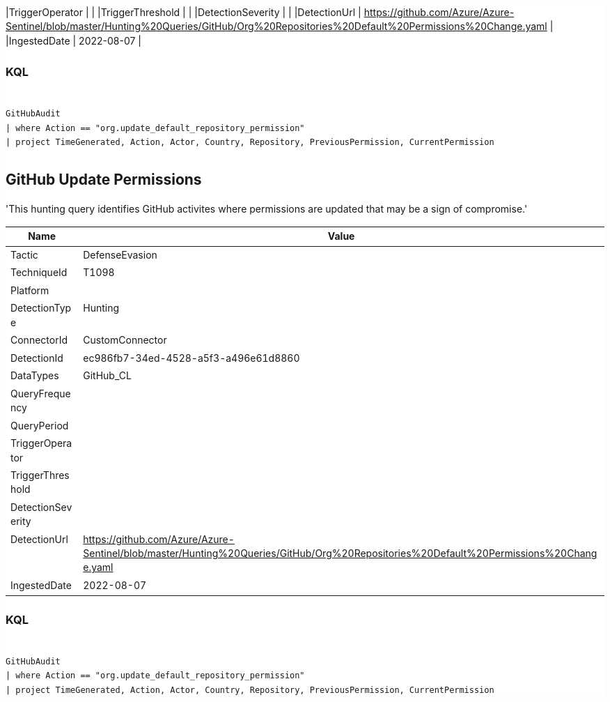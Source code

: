 |TriggerOperator |  |
|TriggerThreshold |  |
|DetectionSeverity |  |
|DetectionUrl | https://github.com/Azure/Azure-Sentinel/blob/master/Hunting%20Queries/GitHub/Org%20Repositories%20Default%20Permissions%20Change.yaml |
|IngestedDate | 2022-08-07 |

### KQL
```kql

GitHubAudit
| where Action == "org.update_default_repository_permission"
| project TimeGenerated, Action, Actor, Country, Repository, PreviousPermission, CurrentPermission

```

## GitHub Update Permissions

'This hunting query identifies GitHub activites where permissions are updated that may be a sign of compromise.'

|Name | Value |
| --- | --- |
|Tactic | DefenseEvasion|
|TechniqueId | T1098|
|Platform | |
|DetectionType | Hunting |
|ConnectorId | CustomConnector |
|DetectionId | ec986fb7-34ed-4528-a5f3-a496e61d8860 |
|DataTypes | GitHub_CL |
|QueryFrequency |  |
|QueryPeriod |  |
|TriggerOperator |  |
|TriggerThreshold |  |
|DetectionSeverity |  |
|DetectionUrl | https://github.com/Azure/Azure-Sentinel/blob/master/Hunting%20Queries/GitHub/Org%20Repositories%20Default%20Permissions%20Change.yaml |
|IngestedDate | 2022-08-07 |

### KQL
```kql

GitHubAudit
| where Action == "org.update_default_repository_permission"
| project TimeGenerated, Action, Actor, Country, Repository, PreviousPermission, CurrentPermission

```
